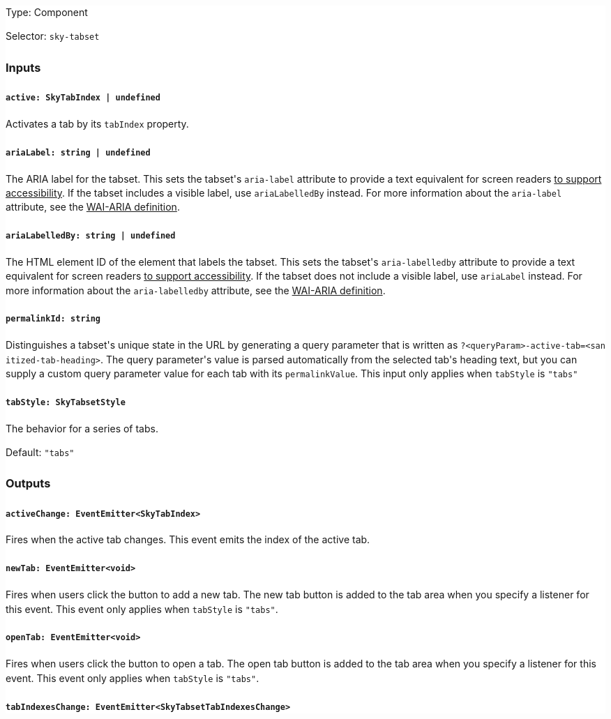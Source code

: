 Type: Component

Selector: `sky-tabset`

### Inputs

#### `active: SkyTabIndex | undefined`

Activates a tab by its `tabIndex` property.

#### `ariaLabel: string | undefined`

The ARIA label for the tabset. This sets the tabset's `aria-label` attribute to provide a text equivalent for screen readers [to support accessibility](/skyux/learn/accessibility.md). If the tabset includes a visible label, use `ariaLabelledBy` instead. For more information about the `aria-label` attribute, see the [WAI-ARIA definition](https://www.w3.org/TR/wai-aria/#aria-label).

#### `ariaLabelledBy: string | undefined`

The HTML element ID of the element that labels the tabset. This sets the tabset's `aria-labelledby` attribute to provide a text equivalent for screen readers [to support accessibility](/skyux/learn/accessibility.md). If the tabset does not include a visible label, use `ariaLabel` instead. For more information about the `aria-labelledby` attribute, see the [WAI-ARIA definition](https://www.w3.org/TR/wai-aria/#aria-labelledby).

#### `permalinkId: string`

Distinguishes a tabset's unique state in the URL by generating a query parameter that is written as `?<queryParam>-active-tab=<sanitized-tab-heading>`. The query parameter's value is parsed automatically from the selected tab's heading text, but you can supply a custom query parameter value for each tab with its `permalinkValue`. This input only applies when `tabStyle` is `"tabs"`

#### `tabStyle: SkyTabsetStyle`

The behavior for a series of tabs.

Default: `"tabs"`

### Outputs

#### `activeChange: EventEmitter<SkyTabIndex>`

Fires when the active tab changes. This event emits the index of the active tab.

#### `newTab: EventEmitter<void>`

Fires when users click the button to add a new tab. The new tab button is added to the tab area when you specify a listener for this event. This event only applies when `tabStyle` is `"tabs"`.

#### `openTab: EventEmitter<void>`

Fires when users click the button to open a tab. The open tab button is added to the tab area when you specify a listener for this event. This event only applies when `tabStyle` is `"tabs"`.

#### `tabIndexesChange: EventEmitter<SkyTabsetTabIndexesChange>`
